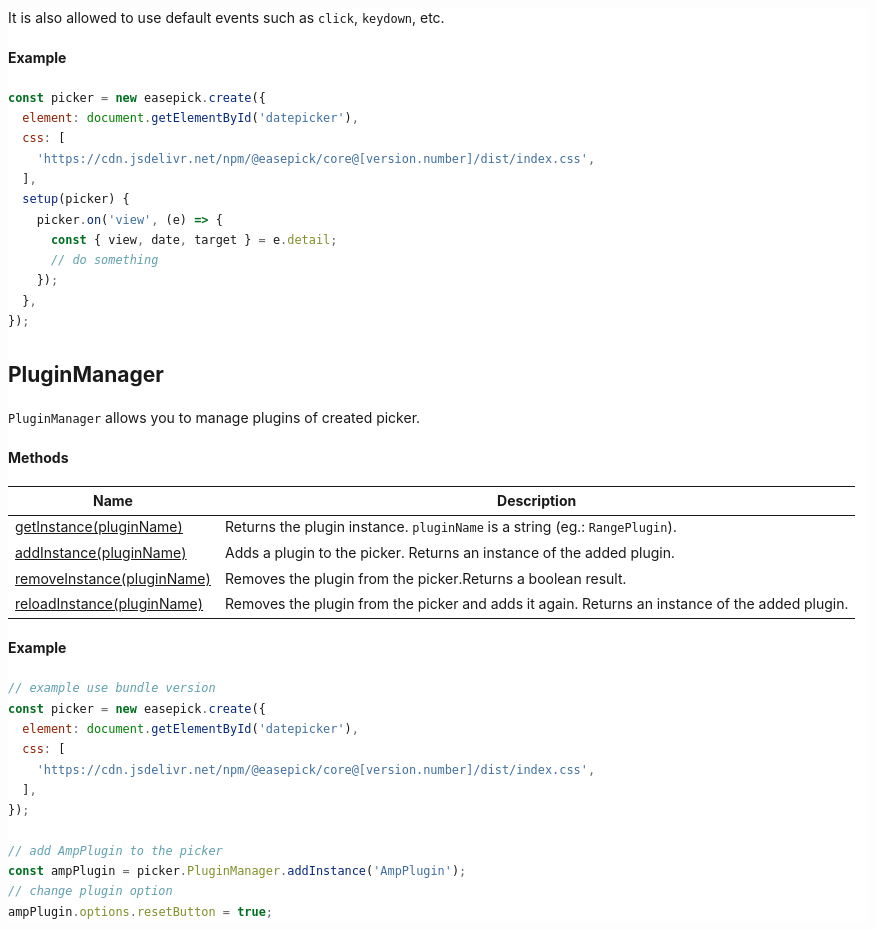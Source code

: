 It is also allowed to use default events such as `click`, `keydown`, etc.

#### Example
```js
const picker = new easepick.create({
  element: document.getElementById('datepicker'),
  css: [
    'https://cdn.jsdelivr.net/npm/@easepick/core@[version.number]/dist/index.css',
  ],
  setup(picker) {
    picker.on('view', (e) => {
      const { view, date, target } = e.detail;
      // do something
    });
  },
});
```

## PluginManager

`PluginManager` allows you to manage plugins of created picker.


#### Methods

| Name | Description
| --- | ---
| [getInstance(pluginName)](#pluginManager-getInstance) | Returns the plugin instance. `pluginName` is a string (eg.: `RangePlugin`).
| [addInstance(pluginName)](#pluginManager-addInstance) | Adds a plugin to the picker. Returns an instance of the added plugin.
| [removeInstance(pluginName)](#pluginManager-removeInstance) | Removes the plugin from the picker.Returns a boolean result.
| [reloadInstance(pluginName)](#pluginManager-reloadInstance) | Removes the plugin from the picker and adds it again. Returns an instance of the added plugin.

#### Example

```js
// example use bundle version
const picker = new easepick.create({
  element: document.getElementById('datepicker'),
  css: [
    'https://cdn.jsdelivr.net/npm/@easepick/core@[version.number]/dist/index.css',
  ],
});

// add AmpPlugin to the picker
const ampPlugin = picker.PluginManager.addInstance('AmpPlugin');
// change plugin option
ampPlugin.options.resetButton = true;
```